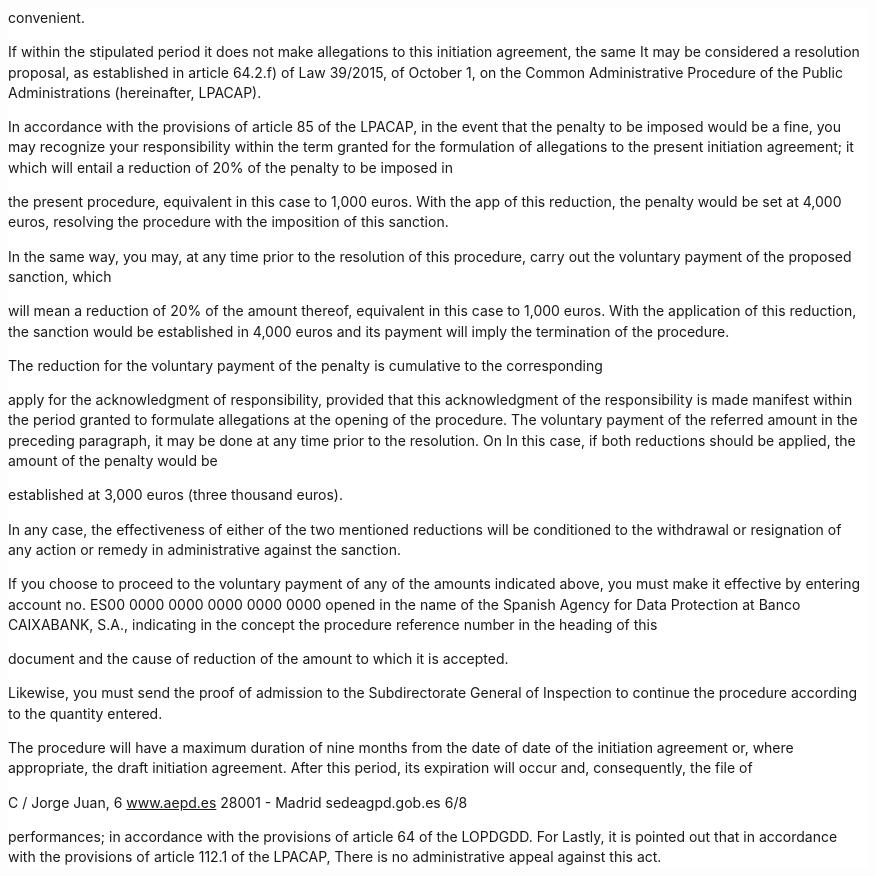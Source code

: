 convenient.

If within the stipulated period it does not make allegations to this initiation agreement, the same
It may be considered a resolution proposal, as established in article
64.2.f) of Law 39/2015, of October 1, on the Common Administrative Procedure of
the Public Administrations (hereinafter, LPACAP).

In accordance with the provisions of article 85 of the LPACAP, in the event that the
penalty to be imposed would be a fine, you may recognize your responsibility within the
term granted for the formulation of allegations to the present initiation agreement; it
which will entail a reduction of 20% of the penalty to be imposed in

the present procedure, equivalent in this case to 1,000 euros. With the app
of this reduction, the penalty would be set at 4,000 euros, resolving the
procedure with the imposition of this sanction.

In the same way, you may, at any time prior to the resolution of this
procedure, carry out the voluntary payment of the proposed sanction, which

will mean a reduction of 20% of the amount thereof, equivalent in this case
to 1,000 euros. With the application of this reduction, the sanction would be established in
4,000 euros and its payment will imply the termination of the procedure.

The reduction for the voluntary payment of the penalty is cumulative to the corresponding

apply for the acknowledgment of responsibility, provided that this acknowledgment
of the responsibility is made manifest within the period granted to formulate
allegations at the opening of the procedure. The voluntary payment of the referred amount
in the preceding paragraph, it may be done at any time prior to the resolution. On
In this case, if both reductions should be applied, the amount of the penalty would be

established at 3,000 euros (three thousand euros).

In any case, the effectiveness of either of the two mentioned reductions will be
conditioned to the withdrawal or resignation of any action or remedy in
administrative against the sanction.

If you choose to proceed to the voluntary payment of any of the amounts
indicated above, you must make it effective by entering account no.
ES00 0000 0000 0000 0000 0000 opened in the name of the Spanish Agency for
Data Protection at Banco CAIXABANK, S.A., indicating in the concept the
procedure reference number in the heading of this

document and the cause of reduction of the amount to which it is accepted.

Likewise, you must send the proof of admission to the Subdirectorate General of
Inspection to continue the procedure according to the quantity
entered.

The procedure will have a maximum duration of nine months from the date of
date of the initiation agreement or, where appropriate, the draft initiation agreement.
After this period, its expiration will occur and, consequently, the file of

C / Jorge Juan, 6 www.aepd.es
28001 - Madrid sedeagpd.gob.es 6/8

performances; in accordance with the provisions of article 64 of the LOPDGDD. For
Lastly, it is pointed out that in accordance with the provisions of article 112.1 of the LPACAP,
There is no administrative appeal against this act.
